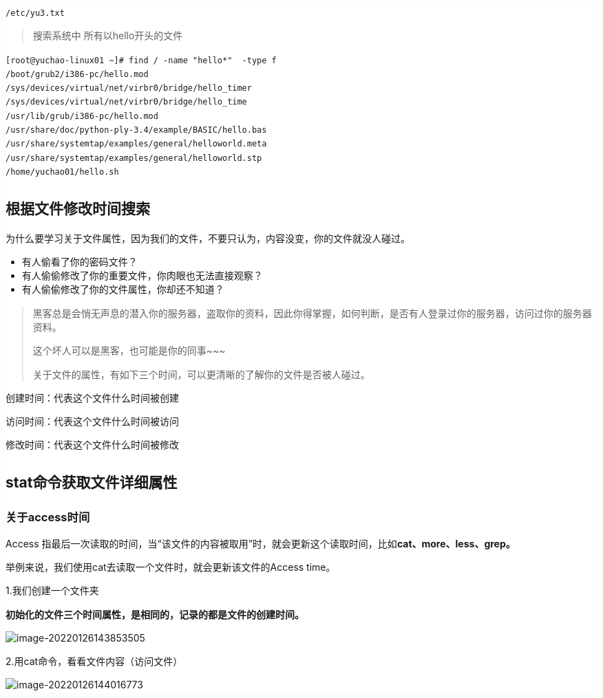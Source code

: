 ```
/etc/yu3.txt
```

> 搜索系统中 所有以hello开头的文件

```
[root@yuchao-linux01 ~]# find / -name "hello*"  -type f
/boot/grub2/i386-pc/hello.mod
/sys/devices/virtual/net/virbr0/bridge/hello_timer
/sys/devices/virtual/net/virbr0/bridge/hello_time
/usr/lib/grub/i386-pc/hello.mod
/usr/share/doc/python-ply-3.4/example/BASIC/hello.bas
/usr/share/systemtap/examples/general/helloworld.meta
/usr/share/systemtap/examples/general/helloworld.stp
/home/yuchao01/hello.sh
```

## 根据文件修改时间搜索

为什么要学习关于文件属性，因为我们的文件，不要只认为，内容没变，你的文件就没人碰过。

- 有人偷看了你的密码文件？
- 有人偷偷修改了你的重要文件，你肉眼也无法直接观察？
- 有人偷偷修改了你的文件属性，你却还不知道？

> 黑客总是会悄无声息的潜入你的服务器，盗取你的资料，因此你得掌握，如何判断，是否有人登录过你的服务器，访问过你的服务器资料。
>
> 这个坏人可以是黑客，也可能是你的同事~~~
>
> 关于文件的属性，有如下三个时间，可以更清晰的了解你的文件是否被人碰过。

创建时间：代表这个文件什么时间被创建

访问时间：代表这个文件什么时间被访问

修改时间：代表这个文件什么时间被修改

## stat命令获取文件详细属性

### 关于access时间

Access 指最后一次读取的时间，当“该文件的内容被取用”时，就会更新这个读取时间，比如**cat、more、less、grep。**

举例来说，我们使用cat去读取一个文件时，就会更新该文件的Access time。

1.我们创建一个文件夹

**初始化的文件三个时间属性，是相同的，记录的都是文件的创建时间。**

![image-20220126143853505](http://book.bikongge.com/sre/2024-linux/image-20220126143853505.png)

2.用cat命令，看看文件内容（访问文件）

![image-20220126144016773](http://book.bikongge.com/sre/2024-linux/image-20220126144016773.png)

